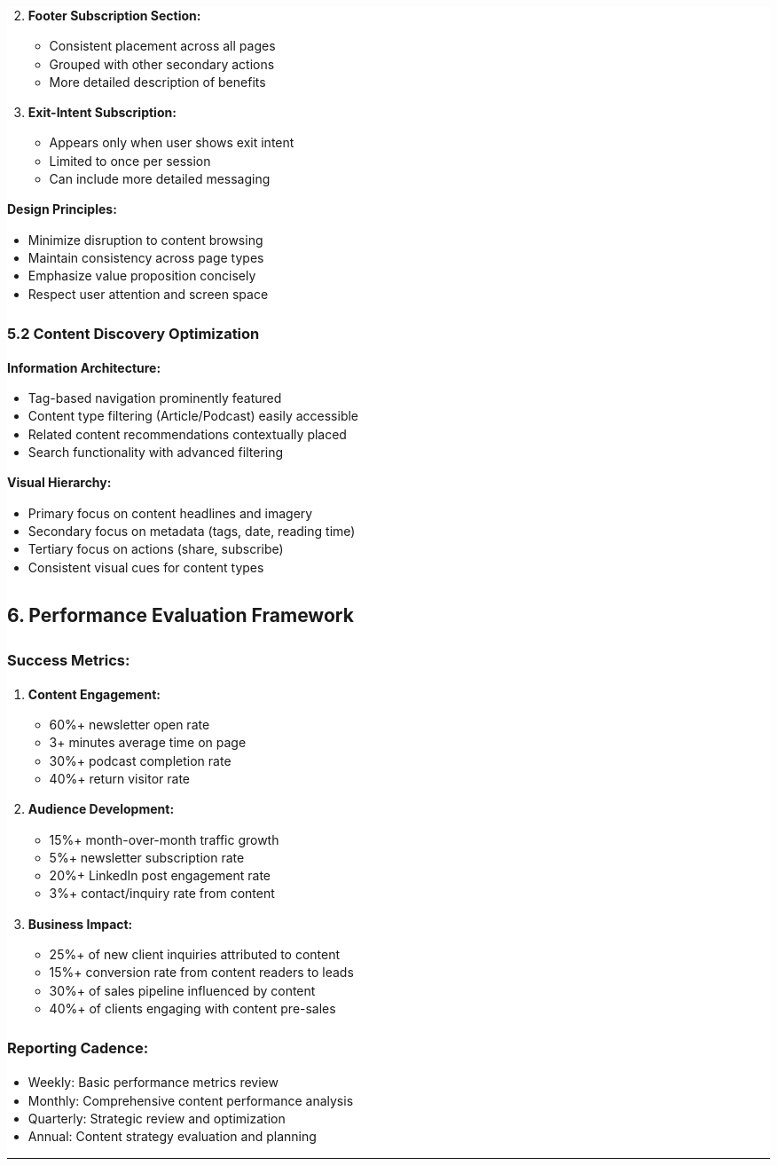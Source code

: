 2. **Footer Subscription Section:**
   - Consistent placement across all pages
   - Grouped with other secondary actions
   - More detailed description of benefits

3. **Exit-Intent Subscription:**
   - Appears only when user shows exit intent
   - Limited to once per session
   - Can include more detailed messaging

**Design Principles:**
- Minimize disruption to content browsing
- Maintain consistency across page types
- Emphasize value proposition concisely
- Respect user attention and screen space

### 5.2 Content Discovery Optimization

**Information Architecture:**
- Tag-based navigation prominently featured
- Content type filtering (Article/Podcast) easily accessible
- Related content recommendations contextually placed
- Search functionality with advanced filtering

**Visual Hierarchy:**
- Primary focus on content headlines and imagery
- Secondary focus on metadata (tags, date, reading time)
- Tertiary focus on actions (share, subscribe)
- Consistent visual cues for content types

## 6. Performance Evaluation Framework

### Success Metrics:
1. **Content Engagement:**
   - 60%+ newsletter open rate
   - 3+ minutes average time on page
   - 30%+ podcast completion rate
   - 40%+ return visitor rate

2. **Audience Development:**
   - 15%+ month-over-month traffic growth
   - 5%+ newsletter subscription rate
   - 20%+ LinkedIn post engagement rate
   - 3%+ contact/inquiry rate from content

3. **Business Impact:**
   - 25%+ of new client inquiries attributed to content
   - 15%+ conversion rate from content readers to leads
   - 30%+ of sales pipeline influenced by content
   - 40%+ of clients engaging with content pre-sales

### Reporting Cadence:
- Weekly: Basic performance metrics review
- Monthly: Comprehensive content performance analysis
- Quarterly: Strategic review and optimization
- Annual: Content strategy evaluation and planning

---